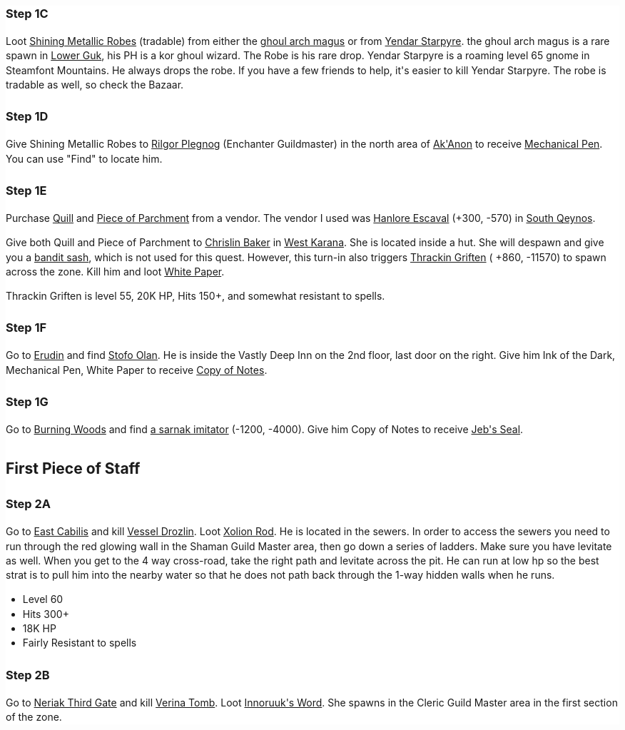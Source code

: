 ### Step 1C
Loot [Shining Metallic Robes](/item/1360) (tradable) from either the [ghoul arch magus](/npc/66156) or from [Yendar Starpyre](/npc/56012). the ghoul arch magus is a rare spawn in [Lower Guk](/zone/66), his PH is a kor ghoul wizard. The Robe is his rare drop. Yendar Starpyre  is a roaming level 65 gnome in Steamfont Mountains. He always drops the robe. If you have a few friends to help, it's easier to kill Yendar Starpyre. The robe is tradable as well, so check the Bazaar.

### Step 1D
Give Shining Metallic Robes to [Rilgor Plegnog](/npc/55121) (Enchanter Guildmaster) in the north area of [Ak'Anon](/zone/55) to receive [Mechanical Pen](/item/10600). You can use "Find" to locate him.

### Step 1E
Purchase [Quill](/item/13051) and [Piece of Parchment](/item/13063) from a vendor. The vendor I used was [Hanlore Escaval](/npc/1052) (+300, -570) in [South Qeynos](/zone/1).

Give both Quill and Piece of Parchment to [Chrislin Baker](/npc/12074) in [West Karana](/zone/12). She is located inside a hut. She will despawn and give you a [bandit sash](/item/12100), which is not used for this quest. However, this turn-in also triggers [Thrackin Griften](/npc/12001) ( +860, -11570) to spawn across the zone. Kill him and loot [White Paper](/item/10602).

Thrackin Griften is level 55, 20K HP, Hits 150+, and somewhat resistant to spells.

### Step 1F
Go to [Erudin](/zone/24) and find [Stofo Olan](/npc/24013). He is inside the Vastly Deep Inn on the 2nd floor, last door on the right. Give him Ink of the Dark, Mechanical Pen, White Paper to receive [Copy of Notes](/item/10603).

### Step 1G
Go to [Burning Woods](/zone/87) and find [a sarnak imitator](/npc/87001) (-1200, -4000). Give him  Copy of Notes to receive [Jeb's Seal](/item/10604).

## First Piece of Staff

### Step 2A
Go to [East Cabilis](/zone/106) and kill [Vessel Drozlin](/npc/106007). Loot [Xolion Rod](/item/10606). He is located in the sewers. In order to access the sewers you need to run through the red glowing wall in the Shaman Guild Master area, then go down a series of ladders. Make sure you have levitate as well. When you get to the 4 way cross-road, take the right path and levitate across the pit. He can run at low hp so the best strat is to pull him into the nearby water so that he does not path back through the 1-way hidden walls when he runs.
- Level 60
- Hits 300+
- 18K HP
- Fairly Resistant to spells

### Step 2B
Go to [Neriak Third Gate](/zone/42) and kill [Verina Tomb](/npc/42112). Loot [Innoruuk's Word](/item/10607). She spawns in the Cleric Guild Master area in the first section of the zone.
